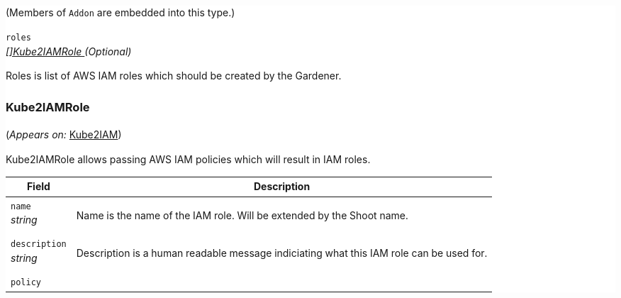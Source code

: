 <td>
<p>
(Members of <code>Addon</code> are embedded into this type.)
</p>
</td>
</tr>
<tr>
<td>
<code>roles</code></br>
<em>
<a href="#garden.sapcloud.io/v1beta1.Kube2IAMRole">
[]Kube2IAMRole
</a>
</em>
</td>
<td>
<em>(Optional)</em>
<p>Roles is list of AWS IAM roles which should be created by the Gardener.</p>
</td>
</tr>
</tbody>
</table>
<h3 id="garden.sapcloud.io/v1beta1.Kube2IAMRole">Kube2IAMRole
</h3>
<p>
(<em>Appears on:</em>
<a href="#garden.sapcloud.io/v1beta1.Kube2IAM">Kube2IAM</a>)
</p>
<p>
<p>Kube2IAMRole allows passing AWS IAM policies which will result in IAM roles.</p>
</p>
<table>
<thead>
<tr>
<th>Field</th>
<th>Description</th>
</tr>
</thead>
<tbody>
<tr>
<td>
<code>name</code></br>
<em>
string
</em>
</td>
<td>
<p>Name is the name of the IAM role. Will be extended by the Shoot name.</p>
</td>
</tr>
<tr>
<td>
<code>description</code></br>
<em>
string
</em>
</td>
<td>
<p>Description is a human readable message indiciating what this IAM role can be used for.</p>
</td>
</tr>
<tr>
<td>
<code>policy</code></br>